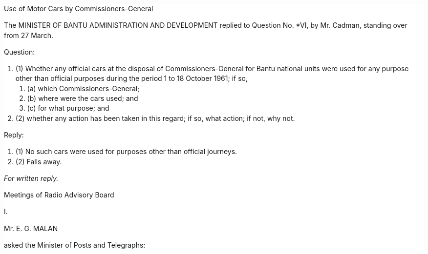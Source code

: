 <oralStatements>

<heading>Use of Motor Cars by Commissioners-General</heading>

<p>The MINISTER OF BANTU ADMINISTRATION AND DEVELOPMENT replied to Question No. *VI, by Mr. Cadman, standing over from 27 March.</p>

<question by="#cadman" to="#minister_of_bantu_administration_and_development">

<heading>Question:</heading>

<ol>

<li>(1) Whether any official cars at the disposal of Commissioners-General for Bantu national units were used for any purpose other than official purposes during the period 1 to 18 October 1961; if so,

<ol>

<li>(a) which Commissioners-General;</li>

<li>(b) where were the cars used; and</li>

<li>(c) for what purpose; and</li>

</ol>

</li>

<li>(2) whether any action has been taken in this regard; if so, what action; if not, why not.</li>

</ol>

</question>

<answer by="#minister_of_bantu_administration_and_development" to="#cadman">

<heading>Reply:</heading>

<ol>

<li>(1) No such cars were used for purposes other than official journeys.</li>

<li>(2) Falls away.</li>

</ol>

</answer>

</oralStatements>

<p><i>For written reply.</i></p>

<writtenStatements>

<heading>Meetings of Radio Advisory Board</heading>

<question by="#malan" to="#minister_of_posts_and_telegraphs">

<num>I.</num>

<from>Mr. E. G. MALAN</from>

<p>asked the Minister of Posts and Telegraphs:</p>
